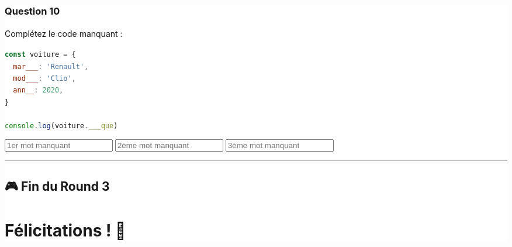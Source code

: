   <div class="mt-6">
    <div class="rounded-2xl bg-zinc-900/50 p-8 backdrop-blur">
      <h3 class="text-2xl font-medium text-white">Question 10</h3>
      <p class="mt-4 text-xl text-zinc-400">
        Complétez le code manquant :
      </p>
      <div class="mt-6">

```javascript {monaco-run}{height:'130px'}
const voiture = {
  mar___: 'Renault',
  mod___: 'Clio',
  ann__: 2020,
}

console.log(voiture.___que)
```

</div>
      <div class="mt-8 grid grid-cols-3 gap-4">
        <input 
          type="text" 
          placeholder="1er mot manquant" 
          class="rounded-xl bg-zinc-800/50 px-6 py-4 text-lg text-zinc-200 placeholder-zinc-600 outline-none ring-1 ring-zinc-700/50 transition-all focus:ring-2 focus:ring-emerald-500/50"
        />
        <input 
          type="text" 
          placeholder="2ème mot manquant" 
          class="rounded-xl bg-zinc-800/50 px-6 py-4 text-lg text-zinc-200 placeholder-zinc-600 outline-none ring-1 ring-zinc-700/50 transition-all focus:ring-2 focus:ring-emerald-500/50"
        />
        <input 
          type="text" 
          placeholder="3ème mot manquant" 
          class="rounded-xl bg-zinc-800/50 px-6 py-4 text-lg text-zinc-200 placeholder-zinc-600 outline-none ring-1 ring-zinc-700/50 transition-all focus:ring-2 focus:ring-emerald-500/50"
        />
      </div>
    </div>
  </div>
  
  <QuizzTimer />
</div>

---

<div class="p-12">
  <div class="mb-16">
    <h2 class="text-2xl font-medium text-emerald-400">🎮 Fin du Round 3</h2>
    <h1 class="mt-2 text-4xl font-bold text-white">
      Félicitations ! <span class="text-emerald-400">🎯</span>
    </h1>
  </div>
</div>
